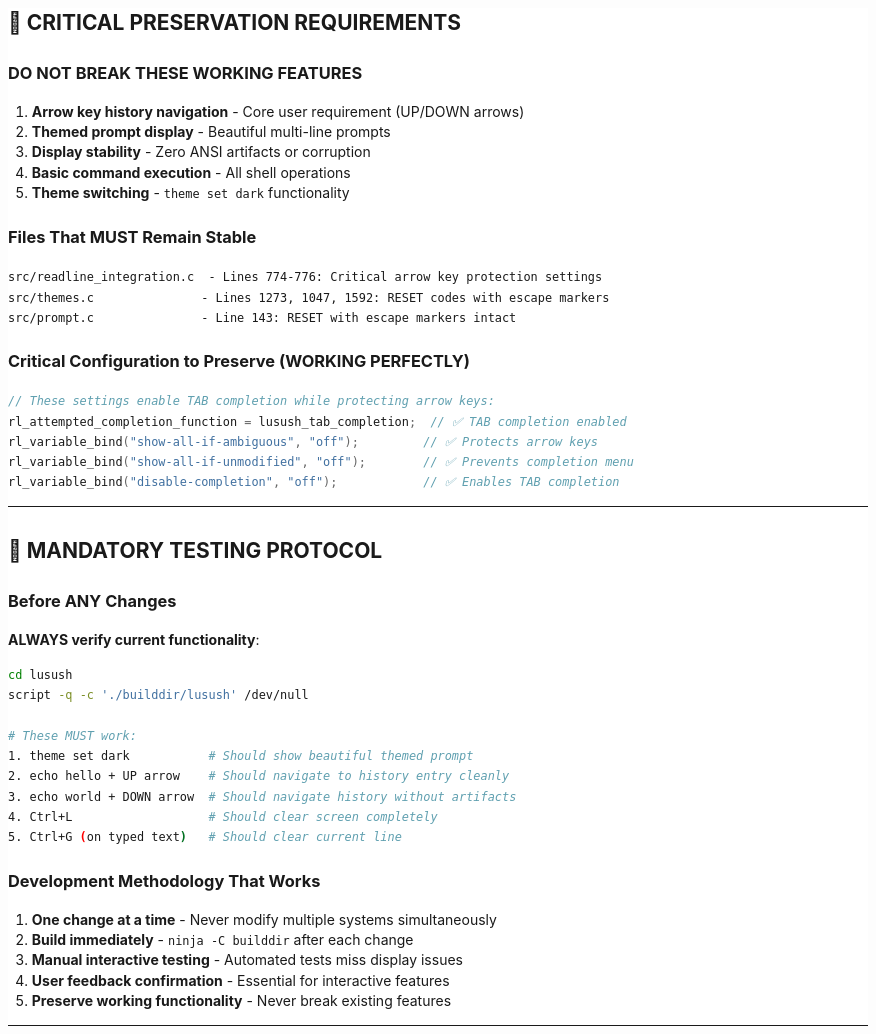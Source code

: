 ## 🚨 CRITICAL PRESERVATION REQUIREMENTS

### DO NOT BREAK THESE WORKING FEATURES
1. **Arrow key history navigation** - Core user requirement (UP/DOWN arrows)
2. **Themed prompt display** - Beautiful multi-line prompts
3. **Display stability** - Zero ANSI artifacts or corruption
4. **Basic command execution** - All shell operations
5. **Theme switching** - `theme set dark` functionality

### Files That MUST Remain Stable
```
src/readline_integration.c  - Lines 774-776: Critical arrow key protection settings
src/themes.c               - Lines 1273, 1047, 1592: RESET codes with escape markers
src/prompt.c               - Line 143: RESET with escape markers intact
```

### Critical Configuration to Preserve (WORKING PERFECTLY)
```c
// These settings enable TAB completion while protecting arrow keys:
rl_attempted_completion_function = lusush_tab_completion;  // ✅ TAB completion enabled
rl_variable_bind("show-all-if-ambiguous", "off");         // ✅ Protects arrow keys
rl_variable_bind("show-all-if-unmodified", "off");        // ✅ Prevents completion menu
rl_variable_bind("disable-completion", "off");            // ✅ Enables TAB completion
```

---

## 🧪 MANDATORY TESTING PROTOCOL

### Before ANY Changes
**ALWAYS verify current functionality**:
```bash
cd lusush
script -q -c './builddir/lusush' /dev/null

# These MUST work:
1. theme set dark           # Should show beautiful themed prompt
2. echo hello + UP arrow    # Should navigate to history entry cleanly
3. echo world + DOWN arrow  # Should navigate history without artifacts  
4. Ctrl+L                   # Should clear screen completely
5. Ctrl+G (on typed text)   # Should clear current line
```

### Development Methodology That Works
1. **One change at a time** - Never modify multiple systems simultaneously
2. **Build immediately** - `ninja -C builddir` after each change
3. **Manual interactive testing** - Automated tests miss display issues
4. **User feedback confirmation** - Essential for interactive features
5. **Preserve working functionality** - Never break existing features

---